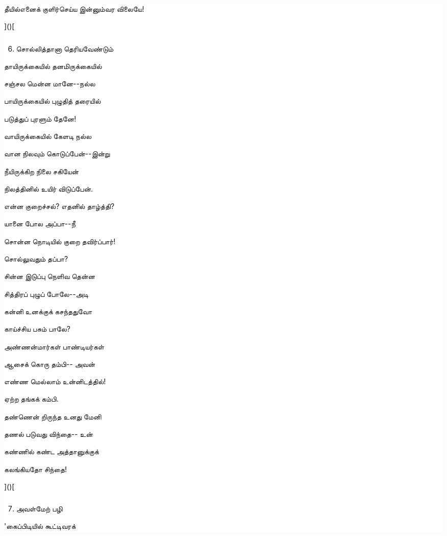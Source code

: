 தீயில்எனைக் குளிர்செய்ய இன்னும்வர விலையே!  

]()[  

###

 6. சொல்லித்தானா தெரியவேண்டும்  

  

தாயிருக்கையில் தனமிருக்கையில்  

சஞ்சல மென்ன மானே--நல்ல  

பாயிருக்கையில் புழுதித் தரையில்  

படுத்துப் புரளும் தேனே!  

வாயிருக்கையில் கேளடி நல்ல  

வான நிலவும் கொடுப்பேன்--இன்று  

நீயிருக்கிற நிலை சகியேன்  

நிலத்தினில் உயிர் விடுப்பேன்.  

என்ன குறைச்சல்? எதனில் தாழ்த்தி?  

யானை போல அப்பா--நீ  

சொன்ன நொடியில் குறை தவிர்ப்பார்!  

சொல்லுவதும் தப்பா?  

சின்ன இடுப்பு நெளிவ தென்ன  

சித்திரப் புழுப் போலே--அடி  

கன்னி உனக்குக் கசந்ததுவோ  

காய்ச்சிய பசும் பாலே?  

அண்ணன்மார்கள் பாண்டியர்கள்  

ஆசைக் கொரு தம்பி-- அவன்  

எண்ண மெல்லாம் உன்னிடத்தில்!  

ஏற்ற தங்கக் கம்பி.  

தண்ணென் றிருந்த உனது மேனி  

தணல் படுவது விந்தை-- உன்  

கண்ணில் கண்ட அத்தானுக்குக்  

கலங்கியதோ சிந்தை!  

]()[  

###

 7. அவள்மேற் பழி  

  

'கைப்பிடியில் கூட்டிவரக்  
